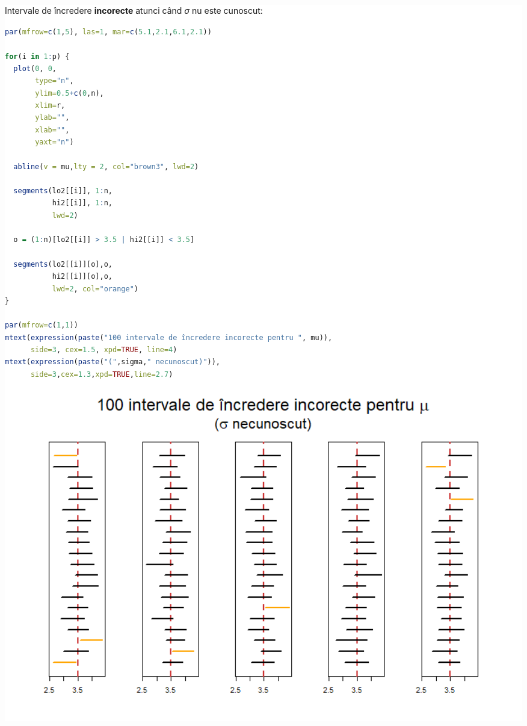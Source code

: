 Intervale de încredere **incorecte** atunci când $\sigma$ nu este cunoscut: 


```r
par(mfrow=c(1,5), las=1, mar=c(5.1,2.1,6.1,2.1))

for(i in 1:p) {
  plot(0, 0,
       type="n",
       ylim=0.5+c(0,n),
       xlim=r,
       ylab="",
       xlab="",
       yaxt="n")
  
  abline(v = mu,lty = 2, col="brown3", lwd=2)
  
  segments(lo2[[i]], 1:n,
           hi2[[i]], 1:n,
           lwd=2)
  
  o = (1:n)[lo2[[i]] > 3.5 | hi2[[i]] < 3.5]
  
  segments(lo2[[i]][o],o,
           hi2[[i]][o],o,
           lwd=2, col="orange")
}

par(mfrow=c(1,1))
mtext(expression(paste("100 intervale de încredere incorecte pentru ", mu)), 
      side=3, cex=1.5, xpd=TRUE, line=4)
mtext(expression(paste("(",sigma," necunoscut)")),
      side=3,cex=1.3,xpd=TRUE,line=2.7)
```

<img src="Lab_2_files/figure-html/unnamed-chunk-4-1.png" width="90%" style="display: block; margin: auto;" />
